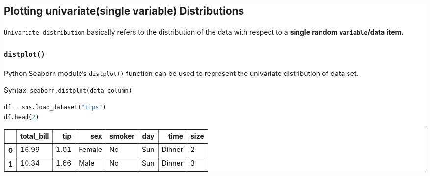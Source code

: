 
## Plotting univariate(single variable) Distributions

`Univariate distribution` basically refers to the distribution of the data with respect to a **single random `variable`/data item.**

### `distplot()`


Python Seaborn module’s `distplot()` function can be used to represent the univariate distribution of data set.

Syntax: `seaborn.distplot(data-column)`


```python
df = sns.load_dataset("tips")
df.head(2)
```




<div>

<table border="1" class="dataframe">
  <thead>
    <tr style="text-align: right;">
      <th></th>
      <th>total_bill</th>
      <th>tip</th>
      <th>sex</th>
      <th>smoker</th>
      <th>day</th>
      <th>time</th>
      <th>size</th>
    </tr>
  </thead>
  <tbody>
    <tr>
      <th>0</th>
      <td>16.99</td>
      <td>1.01</td>
      <td>Female</td>
      <td>No</td>
      <td>Sun</td>
      <td>Dinner</td>
      <td>2</td>
    </tr>
    <tr>
      <th>1</th>
      <td>10.34</td>
      <td>1.66</td>
      <td>Male</td>
      <td>No</td>
      <td>Sun</td>
      <td>Dinner</td>
      <td>3</td>
    </tr>
  </tbody>
</table>
</div>
